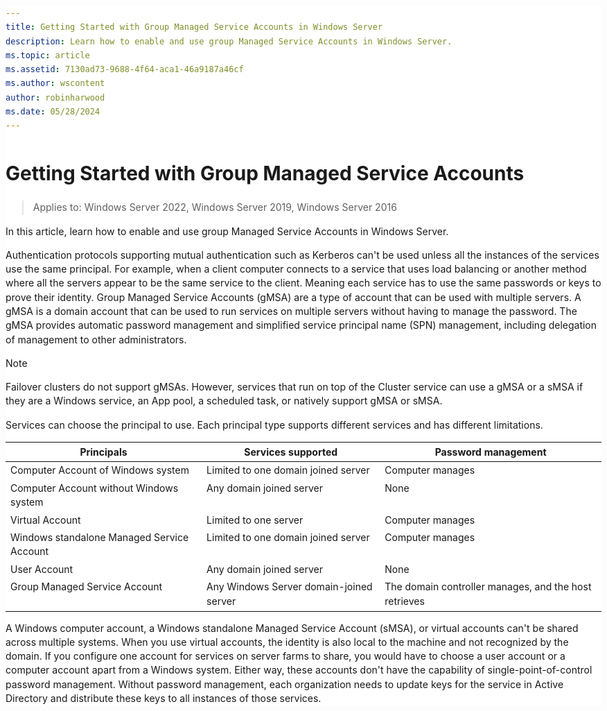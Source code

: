 ```yaml
---
title: Getting Started with Group Managed Service Accounts in Windows Server
description: Learn how to enable and use group Managed Service Accounts in Windows Server.
ms.topic: article
ms.assetid: 7130ad73-9688-4f64-aca1-46a9187a46cf
ms.author: wscontent
author: robinharwood
ms.date: 05/28/2024
---
```

# Getting Started with Group Managed Service Accounts

>Applies to: Windows Server 2022, Windows Server 2019, Windows Server 2016

In this article, learn how to enable and use group Managed Service Accounts in Windows Server.

Authentication protocols supporting mutual authentication such as Kerberos can't be used unless all the instances of the services use the same principal. For example, when a client computer connects to a service that uses load balancing or another method where all the servers appear to be the same service to the client. Meaning each service has to use the same passwords or keys to prove their identity. Group Managed Service Accounts (gMSA) are a type of account that can be used with multiple servers. A gMSA is a domain account that can be used to run services on multiple servers without having to manage the password. The gMSA provides automatic password management and simplified service principal name (SPN) management, including delegation of management to other administrators.

> [!NOTE]
> Failover clusters do not support gMSAs. However, services that run on top of the Cluster service can use a gMSA or a sMSA if they are a Windows service, an App pool, a scheduled task, or natively support gMSA or sMSA.

Services can choose the principal to use. Each principal type supports different services and has different limitations.

|Principals|Services supported|Password management|
|-------|-----------|------------|
|Computer Account of Windows system|Limited to one domain joined server|Computer manages|
|Computer Account without Windows system|Any domain joined server|None|
|Virtual Account|Limited to one server|Computer manages|
|Windows standalone Managed Service Account|Limited to one domain joined server|Computer manages|
|User Account|Any domain joined server|None|
|Group Managed Service Account|Any Windows Server domain-joined server|The domain controller manages, and the host retrieves|

A Windows computer account, a Windows standalone Managed Service Account (sMSA), or virtual accounts can't be shared across multiple systems. When you use virtual accounts, the identity is also local to the machine and not recognized by the domain. If you configure one account for services on server farms to share, you would have to choose a user account or a computer account apart from a Windows system. Either way, these accounts don't have the capability of single-point-of-control password management. Without password management, each organization needs to update keys for the service in Active Directory and distribute these keys to all instances of those services.
